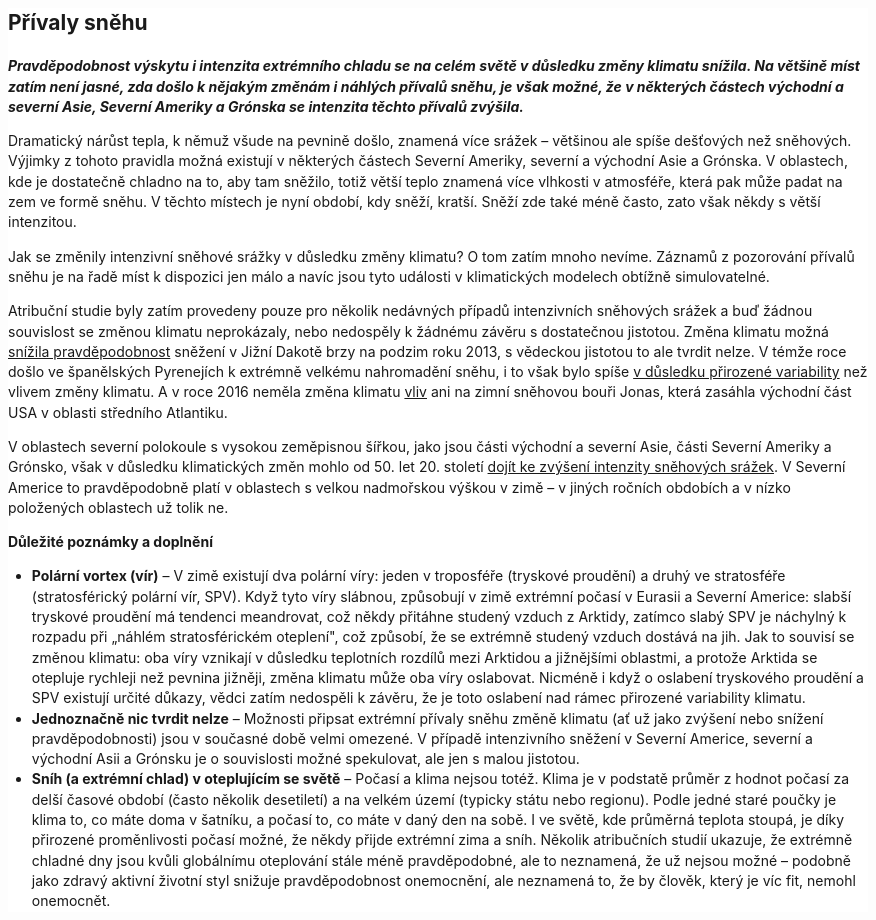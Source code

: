 ## Přívaly sněhu

_**Pravděpodobnost výskytu i intenzita extrémního chladu se na celém světě v důsledku změny klimatu snížila. Na většině míst zatím není jasné, zda došlo k nějakým změnám i náhlých přívalů sněhu, je však možné, že v některých částech východní a severní Asie, Severní Ameriky a Grónska se intenzita těchto přívalů zvýšila.**_

Dramatický nárůst tepla, k němuž všude na pevnině došlo, znamená více srážek – většinou ale spíše dešťových než sněhových. Výjimky z tohoto pravidla možná existují v některých částech Severní Ameriky, severní a východní Asie a Grónska. V oblastech, kde je dostatečně chladno na to, aby tam sněžilo, totiž větší teplo znamená více vlhkosti v atmosféře, která pak může padat na zem ve formě sněhu. V těchto místech je nyní období, kdy sněží, kratší. Sněží zde také méně často, zato však někdy s větší intenzitou.

Jak se změnily intenzivní sněhové srážky v důsledku změny klimatu? O tom zatím mnoho nevíme. Záznamů z pozorování přívalů sněhu je na řadě míst k dispozici jen málo a navíc jsou tyto události v klimatických modelech obtížně simulovatelné.

Atribuční studie byly zatím provedeny pouze pro několik nedávných případů intenzivních sněhových srážek a buď žádnou souvislost se změnou klimatu neprokázaly, nebo nedospěly k žádnému závěru s dostatečnou jistotou. Změna klimatu možná [snížila pravděpodobnost](https://journals.ametsoc.org/view/journals/bams/95/9/1520-0477-95.9.s1.1.xml) sněžení v Jižní Dakotě brzy na podzim roku 2013, s vědeckou jistotou to ale tvrdit nelze. V témže roce došlo ve španělských Pyrenejích k extrémně velkému nahromadění sněhu, i to však bylo spíše [v důsledku přirozené variability](https://journals.ametsoc.org/view/journals/bams/95/9/1520-0477-95.9.s1.1.xml) než vlivem změny klimatu. A v roce 2016 neměla změna klimatu [vliv](https://journals.ametsoc.org/view/journals/bams/99/1/bams-explainingextremeevents2016.1.xml) ani na zimní sněhovou bouři Jonas, která zasáhla východní část USA v oblasti středního Atlantiku.

V oblastech severní polokoule s vysokou zeměpisnou šířkou, jako jsou části východní a severní Asie, části Severní Ameriky a Grónsko, však v důsledku klimatických změn mohlo od 50. let 20. století [dojít ke zvýšení intenzity sněhových srážek](https://iopscience.iop.org/article/10.1088/1748-9326/abbc93). V Severní Americe to pravděpodobně platí v oblastech s velkou nadmořskou výškou v zimě – v jiných ročních obdobích a v nízko položených oblastech už tolik ne.

**Důležité poznámky a doplnění**

- **Polární vortex (vír)** – V zimě existují dva polární víry: jeden v troposféře (tryskové proudění) a druhý ve stratosféře (stratosférický polární vír, SPV). Když tyto víry slábnou, způsobují v zimě extrémní počasí v Eurasii a Severní Americe: slabší tryskové proudění má tendenci meandrovat, což někdy přitáhne studený vzduch z Arktidy, zatímco slabý SPV je náchylný k rozpadu při „náhlém stratosférickém oteplení&quot;, což způsobí, že se extrémně studený vzduch dostává na jih. Jak to souvisí se změnou klimatu: oba víry vznikají v důsledku teplotních rozdílů mezi Arktidou a jižnějšími oblastmi, a protože Arktida se otepluje rychleji než pevnina jižněji, změna klimatu může oba víry oslabovat. Nicméně i když o oslabení tryskového proudění a SPV existují určité důkazy, vědci zatím nedospěli k závěru, že je toto oslabení nad rámec přirozené variability klimatu.
- **Jednoznačně nic tvrdit nelze** – Možnosti připsat extrémní přívaly sněhu změně klimatu (ať už jako zvýšení nebo snížení pravděpodobnosti) jsou v současné době velmi omezené. V případě intenzivního sněžení v Severní Americe, severní a východní Asii a Grónsku je o souvislosti možné spekulovat, ale jen s malou jistotou.
- **Sníh (a extrémní chlad) v oteplujícím se světě** – Počasí a klima nejsou totéž. Klima je v podstatě průměr z hodnot počasí za delší časové období (často několik desetiletí) a na velkém území (typicky státu nebo regionu). Podle jedné staré poučky je klima to, co máte doma v šatníku, a počasí to, co máte v daný den na sobě. I ve světě, kde průměrná teplota stoupá, je díky přirozené proměnlivosti počasí možné, že někdy přijde extrémní zima a sníh. Několik atribučních studií ukazuje, že extrémně chladné dny jsou kvůli globálnímu oteplování stále méně pravděpodobné, ale to neznamená, že už nejsou možné – podobně jako zdravý aktivní životní styl snižuje pravděpodobnost onemocnění, ale neznamená to, že by člověk, který je víc fit, nemohl onemocnět.
